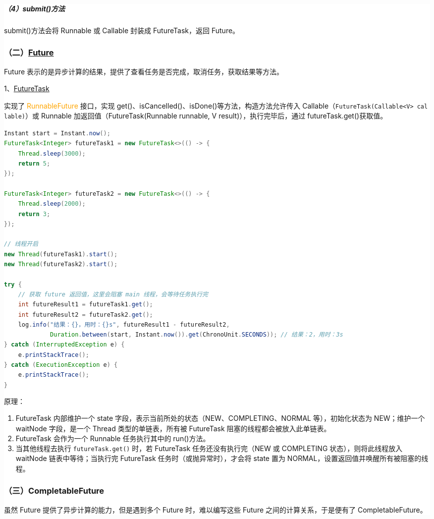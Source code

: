 ##### （4）submit()方法

submit()方法会将 Runnable 或 Callable 封装成 FutureTask，返回 Future。

### （二）[Future](https://www.jianshu.com/p/5b2f4575fcc4)

Future 表示的是异步计算的结果，提供了查看任务是否完成，取消任务，获取结果等方法。

1、[FutureTask](https://zhuanlan.zhihu.com/p/54459770)

实现了 <font color="orange">RunnableFuture</font> 接口，实现 get()、isCancelled()、isDone()等方法，构造方法允许传入 Callable（`FutureTask(Callable<V> callable)`）或 Runnable 加返回值（FutureTask(Runnable runnable, V result)），执行完毕后，通过 futureTask.get()获取值。

```java
Instant start = Instant.now();
FutureTask<Integer> futureTask1 = new FutureTask<>(() -> {
    Thread.sleep(3000);
    return 5;
});

FutureTask<Integer> futureTask2 = new FutureTask<>(() -> {
    Thread.sleep(2000);
    return 3;
});

// 线程开启
new Thread(futureTask1).start();
new Thread(futureTask2).start();

try {
    // 获取 future 返回值，这里会阻塞 main 线程，会等待任务执行完
    int futureResult1 = futureTask1.get();
    int futureResult2 = futureTask2.get();
    log.info("结果：{}，用时：{}s", futureResult1 - futureResult2,
             Duration.between(start, Instant.now()).get(ChronoUnit.SECONDS)); // 结果：2，用时：3s
} catch (InterruptedException e) {
    e.printStackTrace();
} catch (ExecutionException e) {
    e.printStackTrace();
}
```

原理：

1. FutureTask 内部维护一个 state 字段，表示当前所处的状态（NEW、COMPLETING、NORMAL 等），初始化状态为 NEW；维护一个 waitNode 字段，是一个 Thread 类型的单链表，所有被 FutureTask 阻塞的线程都会被放入此单链表。
2. FutureTask 会作为一个 Runnable 任务执行其中的 run()方法。
3. 当其他线程去执行 `futureTask.get()` 时，若 FutureTask 任务还没有执行完（NEW 或 COMPLETING 状态），则将此线程放入 waitNode 链表中等待；当执行完 FutureTask 任务时（或抛异常时），才会将 state 置为 NORMAL，设置返回值并唤醒所有被阻塞的线程。

### （三）CompletableFuture

虽然 Future 提供了异步计算的能力，但是遇到多个 Future 时，难以编写这些 Future 之间的计算关系，于是便有了 CompletableFuture。
